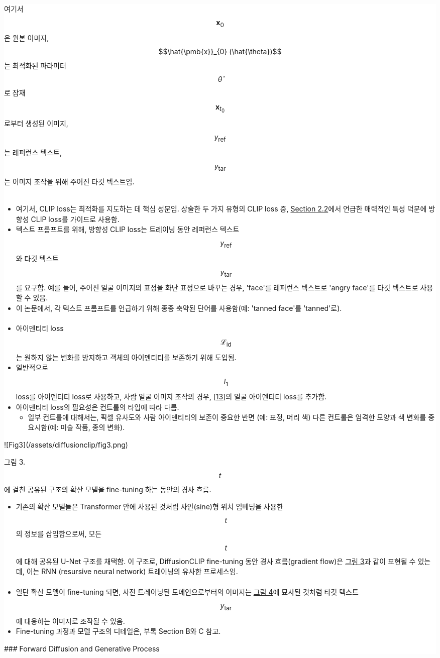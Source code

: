 여기서 $$\pmb{x}_{0}$$은 원본 이미지, $$\hat{\pmb{x}}_{0} (\hat{\theta})$$는 최적화된 파라미터 $$\hat{\theta}$$로 잠재 $$\pmb{x}_{t_0}$$로부터 생성된 이미지, $$y_\mathrm{ref}$$는 레퍼런스 텍스트, $$y_\mathrm{tar}$$는 이미지 조작을 위해 주어진 타깃 텍스트임.
<br/><br/>
* 여기서, CLIP loss는 최적화를 지도하는 데 핵심 성분임. 상술한 두 가지 유형의 CLIP loss 중, [Section 2.2](#Sec2.2)에서 언급한 매력적인 특성 덕분에 방향성 CLIP loss를 가이드로 사용함.
* 텍스트 프롬프트를 위해, 방향성 CLIP loss는 트레이닝 동안 레퍼런스 텍스트 $$y_\mathrm{ref}$$와 타깃 텍스트 $$y_\mathrm{tar}$$를 요구함. 예를 들어, 주어진 얼굴 이미지의 표정을 화난 표정으로 바꾸는 경우, 'face'를 레퍼런스 텍스트로 'angry face'를 타깃 텍스트로 사용할 수 있음.
* 이 논문에서, 각 텍스트 프롬프트를 언급하기 위해 종종 축약된 단어를 사용함(예: 'tanned face'를 'tanned'로).
<br/><br/>
* 아이덴티티 loss $$\mathcal{L}_\mathrm{id}$$는 원하지 않는 변화를 방지하고 객체의 아이덴티티를 보존하기 위해 도입됨.
* 일반적으로 $$l_1$$ loss를 아이덴티티 loss로 사용하고, 사람 얼굴 이미지 조작의 경우, [[13]]의 얼굴 아이덴티티 loss를 추가함.
* 아이덴티티 loss의 필요성은 컨트롤의 타입에 따라 다름.
    * 일부 컨트롤에 대해서는, 픽셀 유사도와 사람 아이덴티티의 보존이 중요한 반면 (예: 표정, 머리 색) 다른 컨트롤은 엄격한 모양과 색 변화를 중요시함(예: 미술 작품, 종의 변화).

<div id="Fig3"></div>
![Fig3](/assets/diffusionclip/fig3.png)

그림 3. $$t$$에 걸친 공유된 구조의 확산 모델을 fine-tuning 하는 동안의 경사 흐름.

* 기존의 확산 모델들은 Transformer 안에 사용된 것처럼 사인(sine)형 위치 임베딩을 사용한 $$t$$의 정보를 삽입함으로써, 모든 $$t$$에 대해 공유된 U-Net 구조를 채택함. 이 구조로, DiffusionCLIP fine-tuning 동안 경사 흐름(gradient flow)은 [그림 3](#Fig3)과 같이 표현될 수 있는데, 이는 RNN (resursive neural network) 트레이닝의 유사한 프로세스임.
<br/><br/>
* 일단 확산 모델이 fine-tuning 되면, 사전 트레이닝된 도메인으로부터의 이미지는 [그림 4](#Fig4)에 묘사된 것처럼 타깃 텍스트 $$y_\mathrm{tar}$$에 대응하는 이미지로 조작될 수 있음.
* Fine-tuning 과정과 모델 구조의 디테일은, 부록 Section B와 C 참고.

<div id="Sec3.2"></div>
### Forward Diffusion and Generative Process


[DiffusionCLIP: Text-Guided Diffusion Models for Robust Image Manipulation]: https://openaccess.thecvf.com/content/CVPR2022/html/Kim_DiffusionCLIP_Text-Guided_Diffusion_Models_for_Robust_Image_Manipulation_CVPR_2022_paper.html
[CVPR 2022]: https://openaccess.thecvf.com/CVPR2022?day=all
[Github]: https://github.com/gwang-kim/DiffusionCLIP.git
[8]: https://arxiv.org/abs/2108.02938
[13]: https://openaccess.thecvf.com/content_CVPR_2019/html/Deng_ArcFace_Additive_Angular_Margin_Loss_for_Deep_Face_Recognition_CVPR_2019_paper.html
[25]: https://arxiv.org/abs/2108.01073